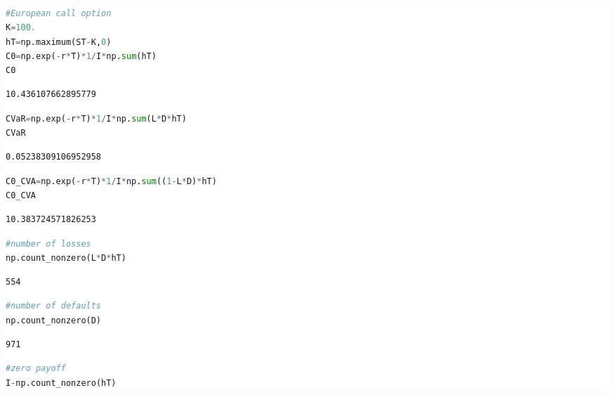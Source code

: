 
```python
#European call option
K=100.
hT=np.maximum(ST-K,0)
C0=np.exp(-r*T)*1/I*np.sum(hT)
C0
```




    10.436107662895779




```python
CVaR=np.exp(-r*T)*1/I*np.sum(L*D*hT)
CVaR
```




    0.05238309106952958




```python
C0_CVA=np.exp(-r*T)*1/I*np.sum((1-L*D)*hT)
C0_CVA
```




    10.383724571826253




```python
#number of losses
np.count_nonzero(L*D*hT) 
```




    554




```python
#number of defaults
np.count_nonzero(D)
```




    971




```python
#zero payoff
I-np.count_nonzero(hT)
```
